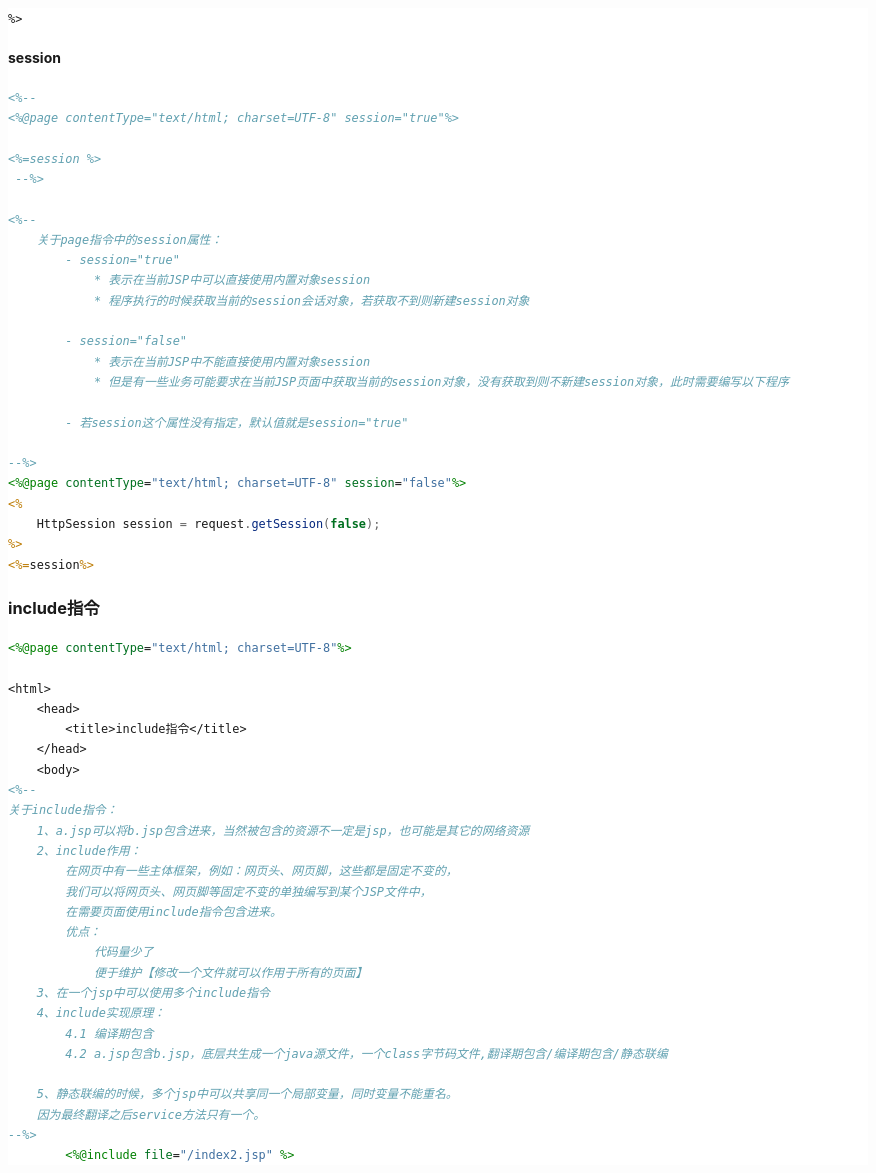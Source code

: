 ```jsp
%>
```



#### session

```jsp
<%--
<%@page contentType="text/html; charset=UTF-8" session="true"%>

<%=session %>
 --%>

<%--
	关于page指令中的session属性：
		- session="true"
			* 表示在当前JSP中可以直接使用内置对象session
			* 程序执行的时候获取当前的session会话对象，若获取不到则新建session对象

		- session="false"
			* 表示在当前JSP中不能直接使用内置对象session
			* 但是有一些业务可能要求在当前JSP页面中获取当前的session对象，没有获取到则不新建session对象，此时需要编写以下程序

		- 若session这个属性没有指定，默认值就是session="true"

--%>
<%@page contentType="text/html; charset=UTF-8" session="false"%>
<%
	HttpSession session = request.getSession(false);
%>
<%=session%>
```





### include指令

```jsp
<%@page contentType="text/html; charset=UTF-8"%>

<html>
	<head>
		<title>include指令</title>
	</head>
	<body>
<%-- 
关于include指令：
	1、a.jsp可以将b.jsp包含进来，当然被包含的资源不一定是jsp，也可能是其它的网络资源
	2、include作用：
		在网页中有一些主体框架，例如：网页头、网页脚，这些都是固定不变的，
		我们可以将网页头、网页脚等固定不变的单独编写到某个JSP文件中，
		在需要页面使用include指令包含进来。
		优点：
			代码量少了
			便于维护【修改一个文件就可以作用于所有的页面】
	3、在一个jsp中可以使用多个include指令
	4、include实现原理：
		4.1 编译期包含
		4.2 a.jsp包含b.jsp，底层共生成一个java源文件，一个class字节码文件,翻译期包含/编译期包含/静态联编
	
	5、静态联编的时候，多个jsp中可以共享同一个局部变量，同时变量不能重名。
	因为最终翻译之后service方法只有一个。
--%>
		<%@include file="/index2.jsp" %>
```